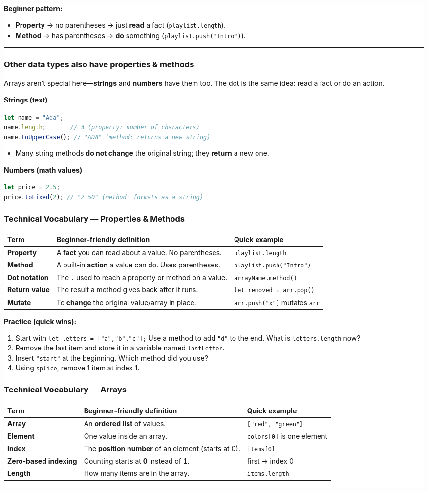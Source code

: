 **Beginner pattern:**

* **Property** → no parentheses → just **read** a fact (`playlist.length`).  
* **Method** → has parentheses → **do** something (`playlist.push("Intro")`).

---

### Other data types also have properties & methods

Arrays aren’t special here—**strings** and **numbers** have them too. The dot is the same idea: read a fact or do an action.

**Strings (text)**

```javascript
let name = "Ada";
name.length;       // 3 (property: number of characters)
name.toUpperCase(); // "ADA" (method: returns a new string)
```

* Many string methods **do not change** the original string; they **return** a new one.

**Numbers (math values)**

```javascript
let price = 2.5;
price.toFixed(2); // "2.50" (method: formats as a string)
```

### Technical Vocabulary — Properties & Methods

| Term | Beginner‑friendly definition | Quick example |
| :---- | :---- | :---- |
| **Property** | A **fact** you can read about a value. No parentheses. | `playlist.length` |
| **Method** | A built‑in **action** a value can do. Uses parentheses. | `playlist.push("Intro")` |
| **Dot notation** | The `.` used to reach a property or method on a value. | `arrayName.method()` |
| **Return value** | The result a method gives back after it runs. | `let removed = arr.pop()` |
| **Mutate** | To **change** the original value/array in place. | `arr.push("x")` mutates `arr` |

**Practice (quick wins):**

1. Start with `let letters = ["a","b","c"];` Use a method to add `"d"` to the end. What is `letters.length` now?  
2. Remove the last item and store it in a variable named `lastLetter`.  
3. Insert `"start"` at the beginning. Which method did you use?  
4. Using `splice`, remove 1 item at index 1\.

### Technical Vocabulary — Arrays

| Term | Beginner‑friendly definition | Quick example |
| :---- | :---- | :---- |
| **Array** | An **ordered list** of values. | `["red", "green"]` |
| **Element** | One value inside an array. | `colors[0]` is one element |
| **Index** | The **position number** of an element (starts at 0). | `items[0]` |
| **Zero‑based indexing** | Counting starts at **0** instead of 1\. | first → index 0 |
| **Length** | How many items are in the array. | `items.length` |

---